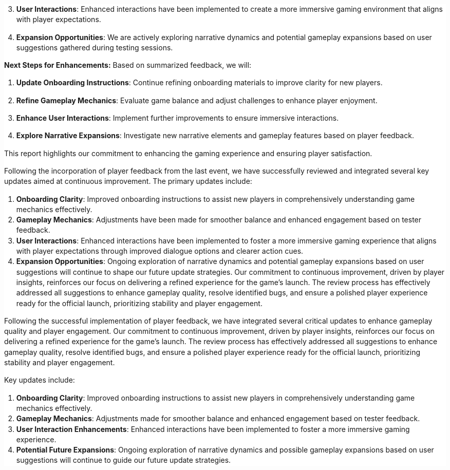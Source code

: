 3. **User Interactions**: Enhanced interactions have been implemented to create a more immersive gaming environment that aligns with player expectations.

4. **Expansion Opportunities**: We are actively exploring narrative dynamics and potential gameplay expansions based on user suggestions gathered during testing sessions.

**Next Steps for Enhancements:**
Based on summarized feedback, we will:

1. **Update Onboarding Instructions**: Continue refining onboarding materials to improve clarity for new players.

2. **Refine Gameplay Mechanics**: Evaluate game balance and adjust challenges to enhance player enjoyment.

3. **Enhance User Interactions**: Implement further improvements to ensure immersive interactions.

4. **Explore Narrative Expansions**: Investigate new narrative elements and gameplay features based on player feedback.

This report highlights our commitment to enhancing the gaming experience and ensuring player satisfaction.

Following the incorporation of player feedback from the last event, we have successfully reviewed and integrated several key updates aimed at continuous improvement. The primary updates include:
1. **Onboarding Clarity**: Improved onboarding instructions to assist new players in comprehensively understanding game mechanics effectively.
2. **Gameplay Mechanics**: Adjustments have been made for smoother balance and enhanced engagement based on tester feedback.
3. **User Interactions**: Enhanced interactions have been implemented to foster a more immersive gaming experience that aligns with player expectations through improved dialogue options and clearer action cues.
4. **Expansion Opportunities**: Ongoing exploration of narrative dynamics and potential gameplay expansions based on user suggestions will continue to shape our future update strategies. Our commitment to continuous improvement, driven by player insights, reinforces our focus on delivering a refined experience for the game’s launch. The review process has effectively addressed all suggestions to enhance gameplay quality, resolve identified bugs, and ensure a polished player experience ready for the official launch, prioritizing stability and player engagement.

Following the successful implementation of player feedback, we have integrated several critical updates to enhance gameplay quality and player engagement. Our commitment to continuous improvement, driven by player insights, reinforces our focus on delivering a refined experience for the game’s launch. The review process has effectively addressed all suggestions to enhance gameplay quality, resolve identified bugs, and ensure a polished player experience ready for the official launch, prioritizing stability and player engagement.

Key updates include:
1. **Onboarding Clarity**: Improved onboarding instructions to assist new players in comprehensively understanding game mechanics effectively.
2. **Gameplay Mechanics**: Adjustments made for smoother balance and enhanced engagement based on tester feedback.
3. **User Interaction Enhancements**: Enhanced interactions have been implemented to foster a more immersive gaming experience.
4. **Potential Future Expansions**: Ongoing exploration of narrative dynamics and possible gameplay expansions based on user suggestions will continue to guide our future update strategies.
